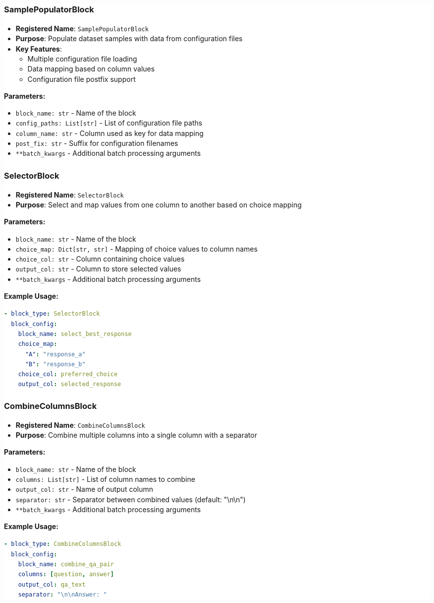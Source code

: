 ### SamplePopulatorBlock
- **Registered Name**: `SamplePopulatorBlock`
- **Purpose**: Populate dataset samples with data from configuration files
- **Key Features**:
  - Multiple configuration file loading
  - Data mapping based on column values
  - Configuration file postfix support

**Parameters:**
- `block_name: str` - Name of the block
- `config_paths: List[str]` - List of configuration file paths
- `column_name: str` - Column used as key for data mapping
- `post_fix: str` - Suffix for configuration filenames
- `**batch_kwargs` - Additional batch processing arguments

### SelectorBlock
- **Registered Name**: `SelectorBlock`
- **Purpose**: Select and map values from one column to another based on choice mapping

**Parameters:**
- `block_name: str` - Name of the block
- `choice_map: Dict[str, str]` - Mapping of choice values to column names
- `choice_col: str` - Column containing choice values
- `output_col: str` - Column to store selected values
- `**batch_kwargs` - Additional batch processing arguments

**Example Usage:**
```yaml
- block_type: SelectorBlock
  block_config:
    block_name: select_best_response
    choice_map:
      "A": "response_a"
      "B": "response_b"
    choice_col: preferred_choice
    output_col: selected_response
```

### CombineColumnsBlock
- **Registered Name**: `CombineColumnsBlock`
- **Purpose**: Combine multiple columns into a single column with a separator

**Parameters:**
- `block_name: str` - Name of the block
- `columns: List[str]` - List of column names to combine
- `output_col: str` - Name of output column
- `separator: str` - Separator between combined values (default: "\n\n")
- `**batch_kwargs` - Additional batch processing arguments

**Example Usage:**
```yaml
- block_type: CombineColumnsBlock
  block_config:
    block_name: combine_qa_pair
    columns: [question, answer]
    output_col: qa_text
    separator: "\n\nAnswer: "
```
